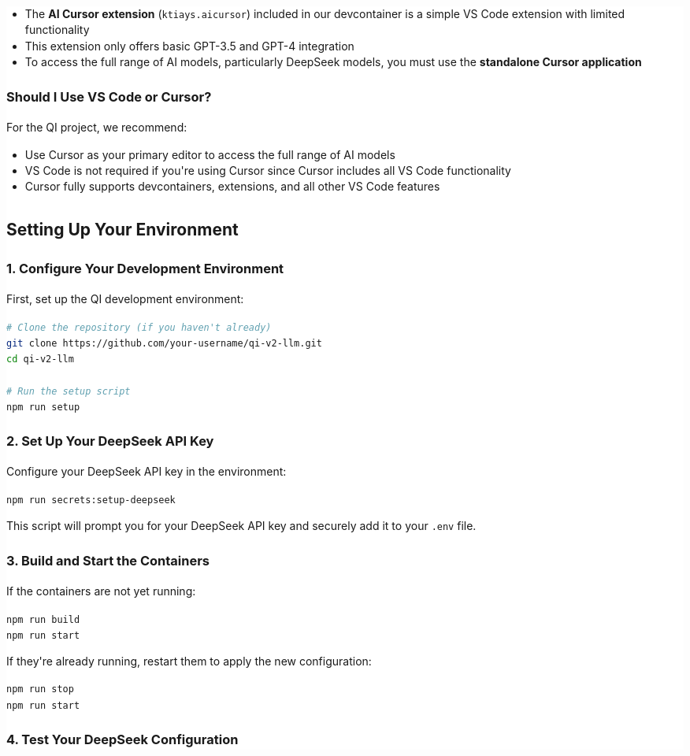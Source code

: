 - The **AI Cursor extension** (`ktiays.aicursor`) included in our devcontainer is a simple VS Code extension with limited functionality
- This extension only offers basic GPT-3.5 and GPT-4 integration
- To access the full range of AI models, particularly DeepSeek models, you must use the **standalone Cursor application**

### Should I Use VS Code or Cursor?

For the QI project, we recommend:
- Use Cursor as your primary editor to access the full range of AI models
- VS Code is not required if you're using Cursor since Cursor includes all VS Code functionality
- Cursor fully supports devcontainers, extensions, and all other VS Code features

## Setting Up Your Environment

### 1. Configure Your Development Environment

First, set up the QI development environment:

```bash
# Clone the repository (if you haven't already)
git clone https://github.com/your-username/qi-v2-llm.git
cd qi-v2-llm

# Run the setup script
npm run setup
```

### 2. Set Up Your DeepSeek API Key

Configure your DeepSeek API key in the environment:

```bash
npm run secrets:setup-deepseek
```

This script will prompt you for your DeepSeek API key and securely add it to your `.env` file.

### 3. Build and Start the Containers

If the containers are not yet running:

```bash
npm run build
npm run start
```

If they're already running, restart them to apply the new configuration:

```bash
npm run stop
npm run start
```

### 4. Test Your DeepSeek Configuration
